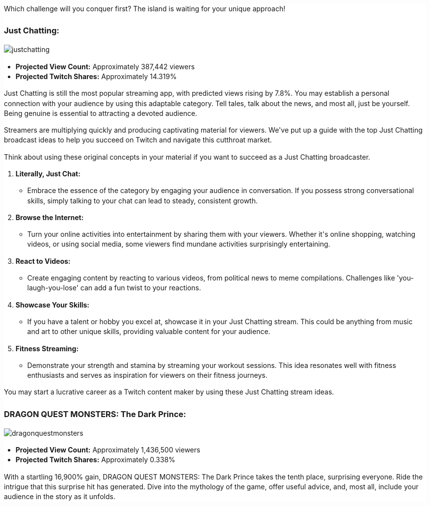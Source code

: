 Which challenge will you conquer first? The island is waiting for your unique approach!

### Just Chatting:

![justchatting](/assets/blog/maxresdefault-1-.jpg)

* **Projected View Count:** Approximately 387,442 viewers
* **Projected Twitch Shares:** Approximately 14.319%

Just Chatting is still the most popular streaming app, with predicted views rising by 7.8%. You may establish a personal connection with your audience by using this adaptable category. Tell tales, talk about the news, and most all, just be yourself. Being genuine is essential to attracting a devoted audience.

Streamers are multiplying quickly and producing captivating material for viewers. We've put up a guide with the top Just Chatting broadcast ideas to help you succeed on Twitch and navigate this cutthroat market.

Think about using these original concepts in your material if you want to succeed as a Just Chatting broadcaster.

1. **Literally, Just Chat:**

   * Embrace the essence of the category by engaging your audience in conversation. If you possess strong conversational skills, simply talking to your chat can lead to steady, consistent growth.
2. **Browse the Internet:**

   * Turn your online activities into entertainment by sharing them with your viewers. Whether it's online shopping, watching videos, or using social media, some viewers find mundane activities surprisingly entertaining.
3. **React to Videos:**

   * Create engaging content by reacting to various videos, from political news to meme compilations. Challenges like 'you-laugh-you-lose' can add a fun twist to your reactions.
4. **Showcase Your Skills:**

   * If you have a talent or hobby you excel at, showcase it in your Just Chatting stream. This could be anything from music and art to other unique skills, providing valuable content for your audience.
5. **Fitness Streaming:**

   * Demonstrate your strength and stamina by streaming your workout sessions. This idea resonates well with fitness enthusiasts and serves as inspiration for viewers on their fitness journeys.

You may start a lucrative career as a Twitch content maker by using these Just Chatting stream ideas.

### DRAGON QUEST MONSTERS: The Dark Prince:

![dragonquestmonsters](/assets/blog/dqm3_logo.png)

* **Projected View Count:** Approximately 1,436,500 viewers
* **Projected Twitch Shares:** Approximately 0.338%

With a startling 16,900% gain, DRAGON QUEST MONSTERS: The Dark Prince takes the tenth place, surprising everyone. Ride the intrigue that this surprise hit has generated. Dive into the mythology of the game, offer useful advice, and, most all, include your audience in the story as it unfolds.
